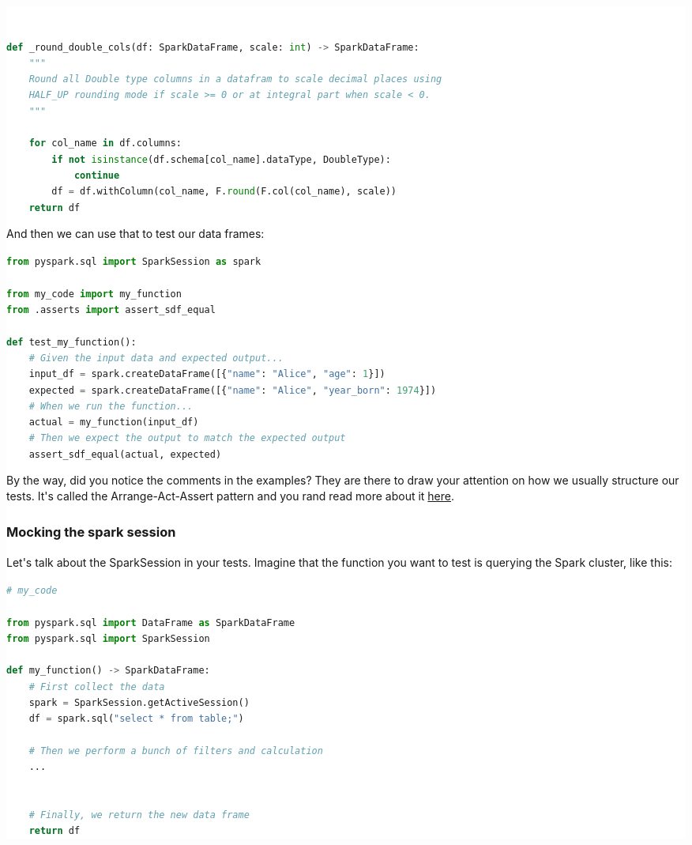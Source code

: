```python


def _round_double_cols(df: SparkDataFrame, scale: int) -> SparkDataFrame:
    """
    Round all Double type columns in a datafram to scale decimal places using
    HALF_UP rounding mode if scale >= 0 or at integral part when scale < 0.
    """

    for col_name in df.columns:
        if not isinstance(df.schema[col_name].dataType, DoubleType):
            continue
        df = df.withColumn(col_name, F.round(F.col(col_name), scale))
    return df
```

And then we can use that to test our data frames:

```python
from pyspark.sql import SparkSession as spark

from my_code import my_function
from .asserts import assert_sdf_equal

def test_my_function():
    # Given the input data and expected output...
    input_df = spark.createDataFrame([{"name": "Alice", "age": 1}])
    expected = spark.createDataFrame([{"name": "Alice", "year_born": 1974}])
    # When we run the function...
    actual = my_function(input_df)
    # Then we expect the output to match the expected output
    assert_sdf_equal(actual, expected)
```

By the way, did you notice the comments in the examples? They are there to draw your attention on how we usually structure our tests. It's called the Arrange-Act-Assert pattern and you rand read more about it [here](https://automationpanda.com/2020/07/07/arrange-act-assert-a-pattern-for-writing-good-tests/).

### Mocking the spark session

Let's talk about the SparkSession in your tests. Imagine that the function you want to test is querying the Spark cluster, like this:

```python
# my_code

from pyspark.sql import DataFrame as SparkDataFrame
from pyspark.sql import SparkSession

def my_function() -> SparkDataFrame:
    # First collect the data
    spark = SparkSession.getActiveSession()
    df = spark.sql("select * from table;")

    # Then we perform a bunch of filters and calculation
    ...


    # Finally, we return the new data frame
    return df
```
